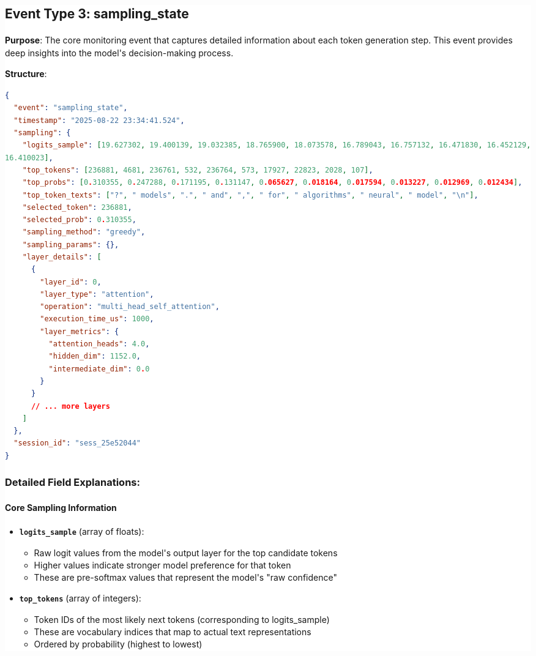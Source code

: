 
## Event Type 3: sampling_state

**Purpose**: The core monitoring event that captures detailed information about each token generation step. This event provides deep insights into the model's decision-making process.

**Structure**:
```json
{
  "event": "sampling_state",
  "timestamp": "2025-08-22 23:34:41.524",
  "sampling": {
    "logits_sample": [19.627302, 19.400139, 19.032385, 18.765900, 18.073578, 16.789043, 16.757132, 16.471830, 16.452129, 16.410023],
    "top_tokens": [236881, 4681, 236761, 532, 236764, 573, 17927, 22823, 2028, 107],
    "top_probs": [0.310355, 0.247288, 0.171195, 0.131147, 0.065627, 0.018164, 0.017594, 0.013227, 0.012969, 0.012434],
    "top_token_texts": ["?", " models", ".", " and", ",", " for", " algorithms", " neural", " model", "\n"],
    "selected_token": 236881,
    "selected_prob": 0.310355,
    "sampling_method": "greedy",
    "sampling_params": {},
    "layer_details": [
      {
        "layer_id": 0,
        "layer_type": "attention",
        "operation": "multi_head_self_attention",
        "execution_time_us": 1000,
        "layer_metrics": {
          "attention_heads": 4.0,
          "hidden_dim": 1152.0,
          "intermediate_dim": 0.0
        }
      }
      // ... more layers
    ]
  },
  "session_id": "sess_25e52044"
}
```

### Detailed Field Explanations:

#### Core Sampling Information
- **`logits_sample`** (array of floats): 
  - Raw logit values from the model's output layer for the top candidate tokens
  - Higher values indicate stronger model preference for that token
  - These are pre-softmax values that represent the model's "raw confidence"

- **`top_tokens`** (array of integers):
  - Token IDs of the most likely next tokens (corresponding to logits_sample)
  - These are vocabulary indices that map to actual text representations
  - Ordered by probability (highest to lowest)
